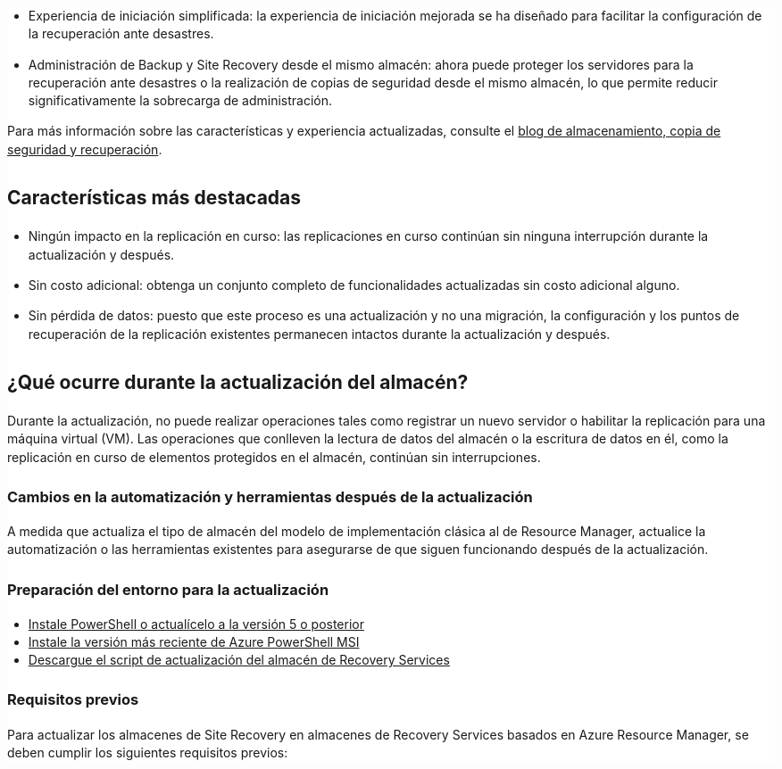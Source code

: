 * Experiencia de iniciación simplificada: la experiencia de iniciación mejorada se ha diseñado para facilitar la configuración de la recuperación ante desastres.

* Administración de Backup y Site Recovery desde el mismo almacén: ahora puede proteger los servidores para la recuperación ante desastres o la realización de copias de seguridad desde el mismo almacén, lo que permite reducir significativamente la sobrecarga de administración.

Para más información sobre las características y experiencia actualizadas, consulte el [blog de almacenamiento, copia de seguridad y recuperación](https://azure.microsoft.com/blog/azure-site-recovery-now-available-in-a-new-experience-with-support-for-arm-and-csp/).

## <a name="salient-features"></a>Características más destacadas

* Ningún impacto en la replicación en curso: las replicaciones en curso continúan sin ninguna interrupción durante la actualización y después.

* Sin costo adicional: obtenga un conjunto completo de funcionalidades actualizadas sin costo adicional alguno.

* Sin pérdida de datos: puesto que este proceso es una actualización y no una migración, la configuración y los puntos de recuperación de la replicación existentes permanecen intactos durante la actualización y después.


## <a name="what-happens-during-the-vault-upgrade"></a>¿Qué ocurre durante la actualización del almacén?

Durante la actualización, no puede realizar operaciones tales como registrar un nuevo servidor o habilitar la replicación para una máquina virtual (VM). Las operaciones que conlleven la lectura de datos del almacén o la escritura de datos en él, como la replicación en curso de elementos protegidos en el almacén, continúan sin interrupciones.

### <a name="changes-to-automation-and-tooling-after-the-upgrade"></a>Cambios en la automatización y herramientas después de la actualización
A medida que actualiza el tipo de almacén del modelo de implementación clásica al de Resource Manager, actualice la automatización o las herramientas existentes para asegurarse de que siguen funcionando después de la actualización.

### <a name="prepare-your-environment-for-the-upgrade"></a>Preparación del entorno para la actualización

* [Instale PowerShell o actualícelo a la versión 5 o posterior](https://www.microsoft.com/download/details.aspx?id=50395)
* [Instale la versión más reciente de Azure PowerShell MSI](https://github.com/Azure/azure-powershell/releases)
* [Descargue el script de actualización del almacén de Recovery Services](https://aka.ms/vaultupgradescript)

### <a name="prerequisites"></a>Requisitos previos
Para actualizar los almacenes de Site Recovery en almacenes de Recovery Services basados en Azure Resource Manager, se deben cumplir los siguientes requisitos previos:
